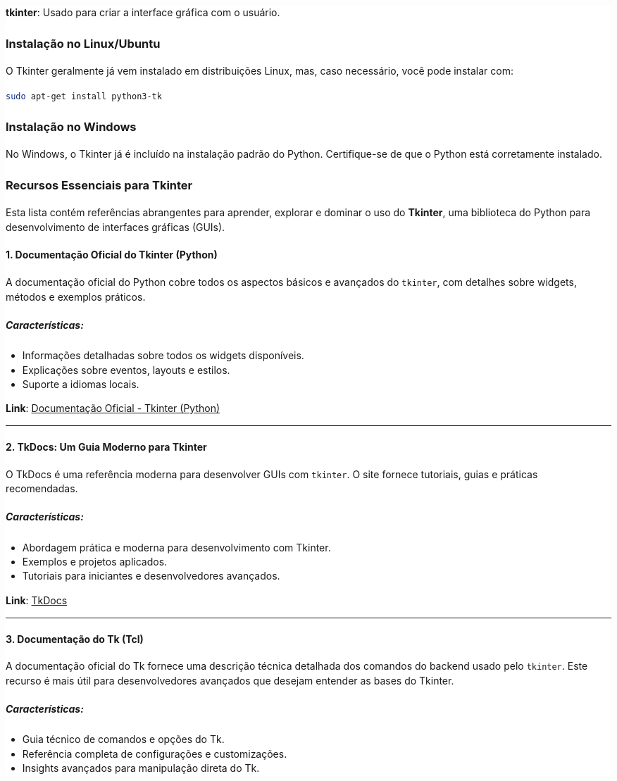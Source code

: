 
**tkinter**: Usado para criar a interface gráfica com o usuário.

### Instalação no Linux/Ubuntu

O Tkinter geralmente já vem instalado em distribuições Linux, mas, caso necessário, você pode instalar com:

```bash
sudo apt-get install python3-tk
```

### Instalação no Windows

No Windows, o Tkinter já é incluído na instalação padrão do Python. Certifique-se de que o Python está corretamente instalado.

### Recursos Essenciais para Tkinter

Esta lista contém referências abrangentes para aprender, explorar e dominar o uso do **Tkinter**, uma biblioteca do Python para desenvolvimento de interfaces gráficas (GUIs).

#### **1. Documentação Oficial do Tkinter (Python)**
A documentação oficial do Python cobre todos os aspectos básicos e avançados do `tkinter`, com detalhes sobre widgets, métodos e exemplos práticos.

##### **Características**:
- Informações detalhadas sobre todos os widgets disponíveis.
- Explicações sobre eventos, layouts e estilos.
- Suporte a idiomas locais.

**Link**: [Documentação Oficial - Tkinter (Python)](https://docs.python.org/pt-br/3/library/tkinter.html)

---

#### **2. TkDocs: Um Guia Moderno para Tkinter**
O TkDocs é uma referência moderna para desenvolver GUIs com `tkinter`. O site fornece tutoriais, guias e práticas recomendadas.

##### **Características**:
- Abordagem prática e moderna para desenvolvimento com Tkinter.
- Exemplos e projetos aplicados.
- Tutoriais para iniciantes e desenvolvedores avançados.

**Link**: [TkDocs](https://tkdocs.com/)

---

#### **3. Documentação do Tk (Tcl)**
A documentação oficial do Tk fornece uma descrição técnica detalhada dos comandos do backend usado pelo `tkinter`. Este recurso é mais útil para desenvolvedores avançados que desejam entender as bases do Tkinter.

##### **Características**:
- Guia técnico de comandos e opções do Tk.
- Referência completa de configurações e customizações.
- Insights avançados para manipulação direta do Tk.
